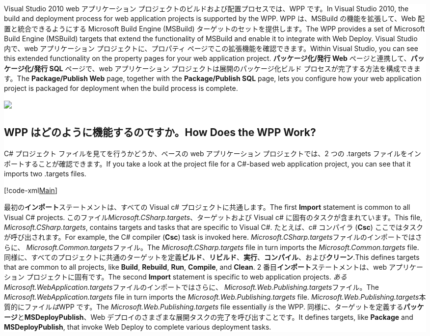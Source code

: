 
<span data-ttu-id="5d6ad-112">Visual Studio 2010 web アプリケーション プロジェクトのビルドおよび配置プロセスでは、WPP です。</span><span class="sxs-lookup"><span data-stu-id="5d6ad-112">In Visual Studio 2010, the build and deployment process for web application projects is supported by the WPP.</span></span> <span data-ttu-id="5d6ad-113">WPP は、MSBuild の機能を拡張して、Web 配置と統合できるようにする Microsoft Build Engine (MSBuild) ターゲットのセットを提供します。</span><span class="sxs-lookup"><span data-stu-id="5d6ad-113">The WPP provides a set of Microsoft Build Engine (MSBuild) targets that extend the functionality of MSBuild and enable it to integrate with Web Deploy.</span></span> <span data-ttu-id="5d6ad-114">Visual Studio 内で、web アプリケーション プロジェクトに、プロパティ ページでこの拡張機能を確認できます。</span><span class="sxs-lookup"><span data-stu-id="5d6ad-114">Within Visual Studio, you can see this extended functionality on the property pages for your web application project.</span></span> <span data-ttu-id="5d6ad-115">**パッケージ化/発行 Web**  ページと連携して、**パッケージ化/発行 SQL**  ページで、web アプリケーション プロジェクトは展開のパッケージ化ビルド プロセスが完了する方法を構成できます。</span><span class="sxs-lookup"><span data-stu-id="5d6ad-115">The **Package/Publish Web** page, together with the **Package/Publish SQL** page, lets you configure how your web application project is packaged for deployment when the build process is complete.</span></span>

![](building-and-packaging-web-application-projects/_static/image1.png)

## <a name="how-does-the-wpp-work"></a><span data-ttu-id="5d6ad-116">WPP はどのように機能するのですか。</span><span class="sxs-lookup"><span data-stu-id="5d6ad-116">How Does the WPP Work?</span></span>

<span data-ttu-id="5d6ad-117">C# プロジェクト ファイルを見てを行うかどうか、ベースの web アプリケーション プロジェクトでは、2 つの .targets ファイルをインポートすることが確認できます。</span><span class="sxs-lookup"><span data-stu-id="5d6ad-117">If you take a look at the project file for a C#-based web application project, you can see that it imports two .targets files.</span></span>


[!code-xml[Main](building-and-packaging-web-application-projects/samples/sample1.xml)]


<span data-ttu-id="5d6ad-118">最初の**インポート**ステートメントは、すべての Visual c# プロジェクトに共通します。</span><span class="sxs-lookup"><span data-stu-id="5d6ad-118">The first **Import** statement is common to all Visual C# projects.</span></span> <span data-ttu-id="5d6ad-119">このファイル*Microsoft.CSharp.targets*、ターゲットおよび Visual c# に固有のタスクが含まれています。</span><span class="sxs-lookup"><span data-stu-id="5d6ad-119">This file, *Microsoft.CSharp.targets*, contains targets and tasks that are specific to Visual C#.</span></span> <span data-ttu-id="5d6ad-120">たとえば、c# コンパイラ (**Csc**) ここではタスクが呼び出されます。</span><span class="sxs-lookup"><span data-stu-id="5d6ad-120">For example, the C# compiler (**Csc**) task is invoked here.</span></span> <span data-ttu-id="5d6ad-121">*Microsoft.CSharp.targets*ファイルのインポートではさらに、 *Microsoft.Common.targets*ファイル。</span><span class="sxs-lookup"><span data-stu-id="5d6ad-121">The *Microsoft.CSharp.targets* file in turn imports the *Microsoft.Common.targets* file.</span></span> <span data-ttu-id="5d6ad-122">同様に、すべてのプロジェクトに共通のターゲットを定義**ビルド**、**リビルド**、**実行**、**コンパイル**、および**クリーン**.</span><span class="sxs-lookup"><span data-stu-id="5d6ad-122">This defines targets that are common to all projects, like **Build**, **Rebuild**, **Run**, **Compile**, and **Clean**.</span></span> <span data-ttu-id="5d6ad-123">2 番目**インポート**ステートメントは、web アプリケーション プロジェクトに固有です。</span><span class="sxs-lookup"><span data-stu-id="5d6ad-123">The second **Import** statement is specific to web application projects.</span></span> <span data-ttu-id="5d6ad-124">*ある Microsoft.WebApplication.targets*ファイルのインポートではさらに、 *Microsoft.Web.Publishing.targets*ファイル。</span><span class="sxs-lookup"><span data-stu-id="5d6ad-124">The *Microsoft.WebApplication.targets* file in turn imports the *Microsoft.Web.Publishing.targets* file.</span></span> <span data-ttu-id="5d6ad-125">*Microsoft.Web.Publishing.targets*本質的にファイル*は*WPP です。</span><span class="sxs-lookup"><span data-stu-id="5d6ad-125">The *Microsoft.Web.Publishing.targets* file essentially *is* the WPP.</span></span> <span data-ttu-id="5d6ad-126">同様に、ターゲットを定義する**パッケージ**と**MSDeployPublish**、Web デプロイのさまざまな展開タスクの完了を呼び出すことです。</span><span class="sxs-lookup"><span data-stu-id="5d6ad-126">It defines targets, like **Package** and **MSDeployPublish**, that invoke Web Deploy to complete various deployment tasks.</span></span>
